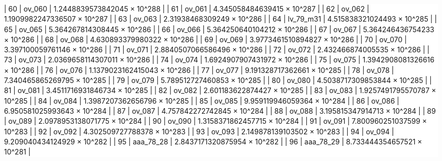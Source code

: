 | 60 | ov_060 | 1.2448839573842045 × 10^288 |
| 61 | ov_061 | 4.345058484639415 × 10^287 |
| 62 | ov_062 | 1.1909982247336507 × 10^287 |
| 63 | ov_063 | 2.31938468309249 × 10^286 |
| 64 | lv_79_m31 | 4.515838321024493 × 10^285 |
| 65 | ov_065 | 5.364267814308445 × 10^286 |
| 66 | ov_066 | 5.364250640104212 × 10^286 |
| 67 | ov_067 | 5.364246436754233 × 10^286 |
| 68 | ov_068 | 4.630893379980322 × 10^286 |
| 69 | ov_069 | 3.9773461510894827 × 10^286 |
| 70 | ov_070 | 3.397100059761146 × 10^286 |
| 71 | ov_071 | 2.8840507066586496 × 10^286 |
| 72 | ov_072 | 2.432466874005535 × 10^286 |
| 73 | ov_073 | 2.0369658114307011 × 10^286 |
| 74 | ov_074 | 1.6924907907431972 × 10^286 |
| 75 | ov_075 | 1.3942908081326616 × 10^286 |
| 76 | ov_076 | 1.1379023162415043 × 10^286 |
| 77 | ov_077 | 9.191328717362661 × 10^285 |
| 78 | ov_078 | 7.340465865269795 × 10^285 |
| 79 | ov_079 | 5.789512727460853 × 10^285 |
| 80 | ov_080 | 4.5038717309853844 × 10^285 |
| 81 | ov_081 | 3.4511716931846734 × 10^285 |
| 82 | ov_082 | 2.601183622874427 × 10^285 |
| 83 | ov_083 | 1.9257491795570787 × 10^285 |
| 84 | ov_084 | 1.3987207362656796 × 10^285 |
| 85 | ov_085 | 9.959119946059364 × 10^284 |
| 86 | ov_086 | 6.950581025993643 × 10^284 |
| 87 | ov_087 | 4.757842272742845 × 10^284 |
| 88 | ov_088 | 3.195815347914713 × 10^284 |
| 89 | ov_089 | 2.0978953138071775 × 10^284 |
| 90 | ov_090 | 1.3158371862457715 × 10^284 |
| 91 | ov_091 | 7.800960251037599 × 10^283 |
| 92 | ov_092 | 4.302509727788378 × 10^283 |
| 93 | ov_093 | 2.149878139103502 × 10^283 |
| 94 | ov_094 | 9.209040434124929 × 10^282 |
| 95 | aaa_78_28 | 2.8437171320875954 × 10^282 |
| 96 | aaa_78_29 | 8.733444354657521 × 10^281 |